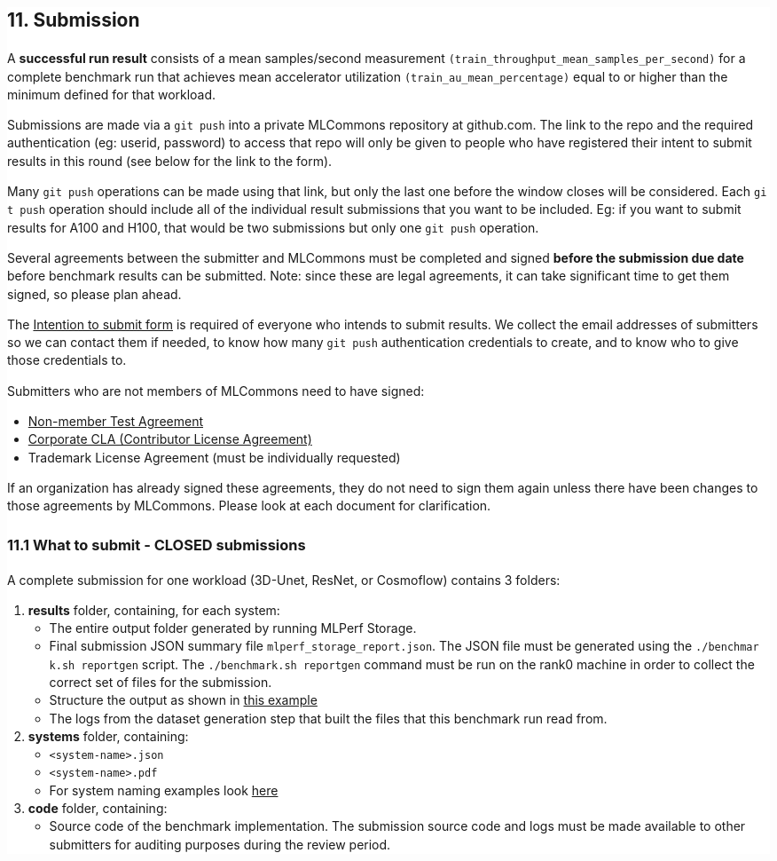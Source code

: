 ## 11. Submission

A **successful run result** consists of a mean samples/second measurement ``(train_throughput_mean_samples_per_second)`` for a complete benchmark run that achieves mean accelerator utilization ``(train_au_mean_percentage)`` equal to or higher than the minimum defined for that workload.

Submissions are made via a ``git push`` into a private MLCommons repository at github.com.  The link to the repo and the required authentication (eg: userid, password) to access that repo will only be given to people who have registered their intent to submit results in this round (see below for the link to the form).

Many ``git push`` operations can be made using that link, but only the last one before the window closes will be considered.  Each ``git push`` operation should include all of the individual result submissions that you want to be included.  Eg: if you want to submit results for A100 and H100, that would be two submissions but only one ``git push`` operation.

Several agreements between the submitter and MLCommons must be completed and signed **before the submission due date** before benchmark results can be submitted.  Note: since these are legal agreements, it can take significant time to get them signed, so please plan ahead.

The [Intention to submit form](https://docs.google.com/forms/d/e/1FAIpQLSdzGRNECkXeRmK4zVH85zRrHh6dvC62V-ZkPuGCfOlMF7j95w/viewform?usp=sharing) is required of everyone who intends to submit results.  We collect the email addresses of submitters so we can contact them if needed, to know how many ``git push`` authentication credentials to create, and to know who to give those credentials to.

Submitters who are not members of MLCommons need to have signed:
- [Non-member Test Agreement](https://drive.google.com/file/d/1rHV0Q_1Rp9pugqG73c6T5Y4Ry1y2bViz/view?usp=sharing)
- [Corporate CLA (Contributor License Agreement)](https://drive.google.com/file/d/1Px6uosXzO8Y5IGvb3bOXD6C0hZEL4_nn/view?usp=drive_link)
- Trademark License Agreement (must be individually requested)

If an organization has already signed these agreements, they do not need to sign them again unless there have been changes to those agreements by MLCommons.  Please look at each document for clarification.

### 11.1 What to submit - CLOSED submissions

A complete submission for one workload (3D-Unet, ResNet, or Cosmoflow) contains 3 folders:
1. **results** folder, containing, for each system:
   - The entire output folder generated by running MLPerf Storage.
   - Final submission JSON summary file ``mlperf_storage_report.json``. The JSON file must be generated using the ``./benchmark.sh reportgen`` script.  The ``./benchmark.sh reportgen`` command must be run on the rank0 machine in order to collect the correct set of files for the submission.
   - Structure the output as shown in [this example](https://github.com/johnugeorge/mlperf-storage-sample-results-v1.0)
   - The logs from the dataset generation step that built the files that this benchmark run read from.
2. **systems** folder, containing:
   - ``<system-name>.json``
   - ``<system-name>.pdf``
   - For system naming examples look [here](https://github.com/mlcommons/storage_results_v0.5/tree/main/closed)
3. **code** folder, containing:
   - Source code of the benchmark implementation. The submission source code and logs must be made available to other submitters for auditing purposes during the review period.
